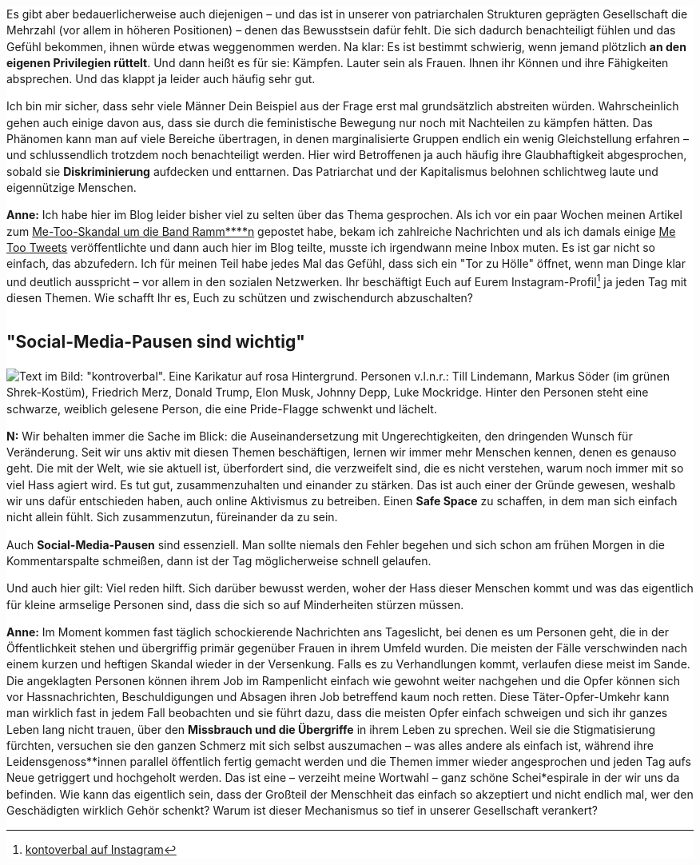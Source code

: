 Es gibt aber bedauerlicherweise auch diejenigen – und das ist in unserer von patriarchalen Strukturen geprägten Gesellschaft die Mehrzahl (vor allem in höheren Positionen) – denen das Bewusstsein dafür fehlt. Die sich dadurch benachteiligt fühlen und das Gefühl bekommen, ihnen würde etwas weggenommen werden. Na klar: Es ist bestimmt schwierig, wenn jemand plötzlich **an den eigenen Privilegien rüttelt**. Und dann heißt es für sie: Kämpfen. Lauter sein als Frauen. Ihnen ihr Können und ihre Fähigkeiten absprechen. Und das klappt ja leider auch häufig sehr gut.

Ich bin mir sicher, dass sehr viele Männer Dein Beispiel aus der Frage erst mal grundsätzlich abstreiten würden. Wahrscheinlich gehen auch einige davon aus, dass sie durch die feministische Bewegung nur noch mit Nachteilen zu kämpfen hätten. Das Phänomen kann man auf viele Bereiche übertragen, in denen marginalisierte Gruppen endlich ein wenig Gleichstellung erfahren – und schlussendlich trotzdem noch benachteiligt werden. Hier wird Betroffenen ja auch häufig ihre Glaubhaftigkeit abgesprochen, sobald sie **Diskriminierung** aufdecken und enttarnen. Das Patriarchat und der Kapitalismus belohnen schlichtweg laute und eigennützige Menschen.

**Anne:** Ich habe hier im Blog leider bisher viel zu selten über das Thema gesprochen. Als ich vor ein paar Wochen meinen Artikel zum [Me-Too-Skandal um die Band Ramm\*\*\*\*n](/2023/06/der-fall-rammstein/) gepostet habe, bekam ich zahlreiche Nachrichten und als ich damals einige [Me Too Tweets](/2013/03/die-geschichte-der-frauenrechte/) veröffentlichte und dann auch hier im Blog teilte, musste ich irgendwann meine Inbox muten. Es ist gar nicht so einfach, das abzufedern. Ich für meinen Teil habe jedes Mal das Gefühl, dass sich ein "Tor zu Hölle" öffnet, wenn man Dinge klar und deutlich ausspricht – vor allem in den sozialen Netzwerken. Ihr beschäftigt Euch auf Eurem Instagram-Profil[^1] ja jeden Tag mit diesen Themen. Wie schafft Ihr es, Euch zu schützen und zwischendurch abzuschalten?

## "Social-Media-Pausen sind wichtig"

![Text im Bild: "kontroverbal". Eine Karikatur auf rosa Hintergrund. Personen v.l.n.r.: Till Lindemann, Markus Söder (im grünen Shrek-Kostüm), Friedrich Merz, Donald Trump, Elon Musk, Johnny Depp, Luke Mockridge. Hinter den Personen steht eine schwarze, weiblich gelesene Person, die eine Pride-Flagge schwenkt und lächelt.](https://storage.googleapis.com/cardamonchai-media/2023-11-01/kontroverbal-love-bombing-transpi-jpg-imagine-383868_7e6c8c_1024_768/640.webp 'Kampagnenbild von kontroverbal zum Thema "Diversity". Bild: kontroverbal')

**N:** Wir behalten immer die Sache im Blick: die Auseinandersetzung mit Ungerechtigkeiten, den dringenden Wunsch für Veränderung. Seit wir uns aktiv mit diesen Themen beschäftigen, lernen wir immer mehr Menschen kennen, denen es genauso geht. Die mit der Welt, wie sie aktuell ist, überfordert sind, die verzweifelt sind, die es nicht verstehen, warum noch immer mit so viel Hass agiert wird. Es tut gut, zusammenzuhalten und einander zu stärken. Das ist auch einer der Gründe gewesen, weshalb wir uns dafür entschieden haben, auch online Aktivismus zu betreiben. Einen **Safe Space** zu schaffen, in dem man sich einfach nicht allein fühlt. Sich zusammenzutun, füreinander da zu sein.

Auch **Social-Media-Pausen** sind essenziell. Man sollte niemals den Fehler begehen und sich schon am frühen Morgen in die Kommentarspalte schmeißen, dann ist der Tag möglicherweise schnell gelaufen.

Und auch hier gilt: Viel reden hilft. Sich darüber bewusst werden, woher der Hass dieser Menschen kommt und was das eigentlich für kleine armselige Personen sind, dass die sich so auf Minderheiten stürzen müssen.

**Anne:** Im Moment kommen fast täglich schockierende Nachrichten ans Tageslicht, bei denen es um Personen geht, die in der Öffentlichkeit stehen und übergriffig primär gegenüber Frauen in ihrem Umfeld wurden. Die meisten der Fälle verschwinden nach einem kurzen und heftigen Skandal wieder in der Versenkung. Falls es zu Verhandlungen kommt, verlaufen diese meist im Sande. Die angeklagten Personen können ihrem Job im Rampenlicht einfach wie gewohnt weiter nachgehen und die Opfer können sich vor Hassnachrichten, Beschuldigungen und Absagen ihren Job betreffend kaum noch retten. Diese Täter-Opfer-Umkehr kann man wirklich fast in jedem Fall beobachten und sie führt dazu, dass die meisten Opfer einfach schweigen und sich ihr ganzes Leben lang nicht trauen, über den **Missbrauch und die Übergriffe** in ihrem Leben zu sprechen. Weil sie die Stigmatisierung fürchten, versuchen sie den ganzen Schmerz mit sich selbst auszumachen – was alles andere als einfach ist, während ihre Leidensgenoss\*\*innen parallel öffentlich fertig gemacht werden und die Themen immer wieder angesprochen und jeden Tag aufs Neue getriggert und hochgeholt werden. Das ist eine – verzeiht meine Wortwahl – ganz schöne Schei\*espirale in der wir uns da befinden. Wie kann das eigentlich sein, dass der Großteil der Menschheit das einfach so akzeptiert und nicht endlich mal, wer den Geschädigten wirklich Gehör schenkt? Warum ist dieser Mechanismus so tief in unserer Gesellschaft verankert?


[^1]: [kontoverbal auf Instagram](https://www.instagram.com/kontroverbal/)